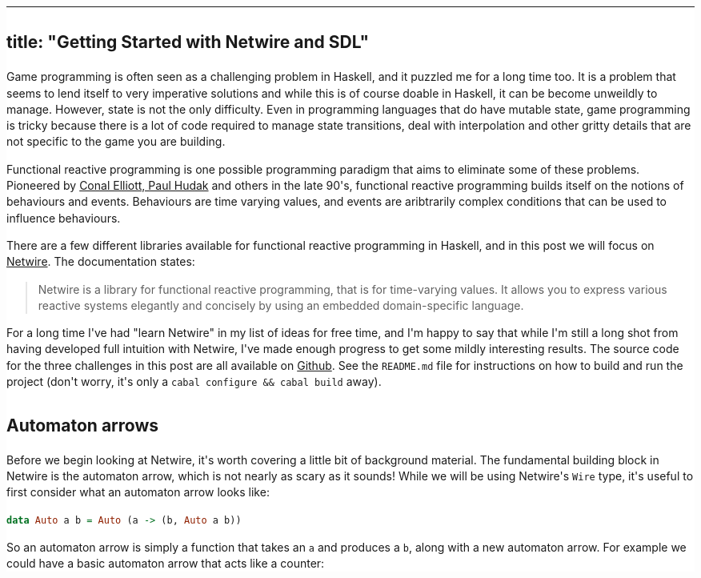 ----
title: "Getting Started with Netwire and SDL"
----

Game programming is often seen as a challenging problem in Haskell, and it
puzzled me for a long time too. It is a problem that seems to lend itself to
very imperative solutions and while this is of course doable in Haskell, it can
be become unweildly to manage. However, state is not the only difficulty. Even
in programming languages that do have mutable state, game programming is tricky
because there is a lot of code required to manage state transitions, deal with
interpolation and other gritty details that are not specific to the game you are
building.

Functional reactive programming is one possible programming paradigm that aims
to eliminate some of these problems. Pioneered by
[Conal Elliott, Paul Hudak](http://www.haskell.org/haskellwiki/Research_papers/Functional_reactive_programming)
and others in the late 90's, functional reactive programming builds itself on the
notions of behaviours and events. Behaviours are time varying values, and events
are aribtrarily complex conditions that can be used to influence behaviours.

There are a few different libraries available for functional reactive
programming in Haskell, and in this post we will focus on
[Netwire](http://hackage.haskell.org/package/netwire). The documentation
states:

> Netwire is a library for functional reactive programming, that is for
  time-varying values. It allows you to express various reactive systems
  elegantly and concisely by using an embedded domain-specific language.

For a long time I've had "learn Netwire" in my list of ideas for free time, and
I'm happy to say that while I'm still a long shot from having developed full
intuition with Netwire, I've made enough progress to get some mildly interesting
results. The source code for the three challenges in this post are all available
on [Github](https://github.com/ocharles/ocharles.org.uk--Getting-Started-with-Netwire-and-SDL). See the `README.md` file for instructions on how to build
and run the project (don't worry, it's only a `cabal configure && cabal
build` away).

## Automaton arrows

Before we begin looking at Netwire, it's worth covering a little bit of
background material. The fundamental building block in Netwire is the automaton
arrow, which is not nearly as scary as it sounds! While we will be using
Netwire's `Wire` type, it's useful to first consider what an automaton arrow
looks like:

```haskell
data Auto a b = Auto (a -> (b, Auto a b))
```

So an automaton arrow is simply a function that takes an `a` and produces a `b`,
along with a new automaton arrow. For example we could have a basic automaton
arrow that acts like a counter:
